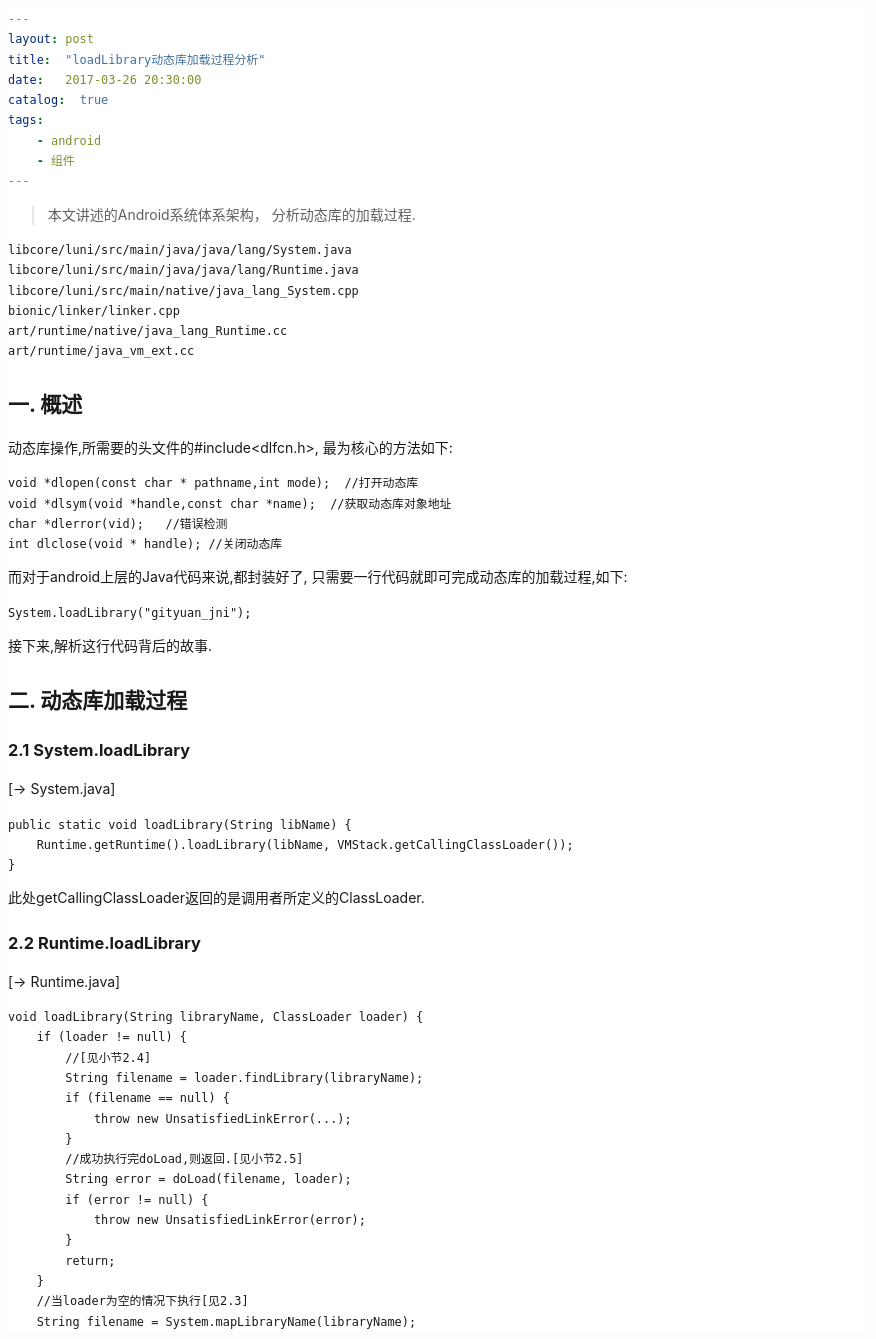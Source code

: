 ```yaml
---
layout: post
title:  "loadLibrary动态库加载过程分析"
date:   2017-03-26 20:30:00
catalog:  true
tags:
    - android
    - 组件
---
```


>  本文讲述的Android系统体系架构， 分析动态库的加载过程.

    libcore/luni/src/main/java/java/lang/System.java
    libcore/luni/src/main/java/java/lang/Runtime.java
    libcore/luni/src/main/native/java_lang_System.cpp
    bionic/linker/linker.cpp
    art/runtime/native/java_lang_Runtime.cc
    art/runtime/java_vm_ext.cc

## 一. 概述

动态库操作,所需要的头文件的#include<dlfcn.h>, 最为核心的方法如下:

    void *dlopen(const char * pathname,int mode);  //打开动态库  
    void *dlsym(void *handle,const char *name);  //获取动态库对象地址  
    char *dlerror(vid);   //错误检测  
    int dlclose(void * handle); //关闭动态库  

而对于android上层的Java代码来说,都封装好了, 只需要一行代码就即可完成动态库的加载过程,如下:

    System.loadLibrary("gityuan_jni");

接下来,解析这行代码背后的故事.

## 二. 动态库加载过程

### 2.1 System.loadLibrary
[-> System.java]

    public static void loadLibrary(String libName) {
        Runtime.getRuntime().loadLibrary(libName, VMStack.getCallingClassLoader());
    }

此处getCallingClassLoader返回的是调用者所定义的ClassLoader.


### 2.2 Runtime.loadLibrary
[-> Runtime.java]

    void loadLibrary(String libraryName, ClassLoader loader) {
        if (loader != null) {
            //[见小节2.4]
            String filename = loader.findLibrary(libraryName);
            if (filename == null) {
                throw new UnsatisfiedLinkError(...);
            }
            //成功执行完doLoad,则返回.[见小节2.5]
            String error = doLoad(filename, loader);
            if (error != null) {
                throw new UnsatisfiedLinkError(error);
            }
            return;
        }
        //当loader为空的情况下执行[见2.3]
        String filename = System.mapLibraryName(libraryName);